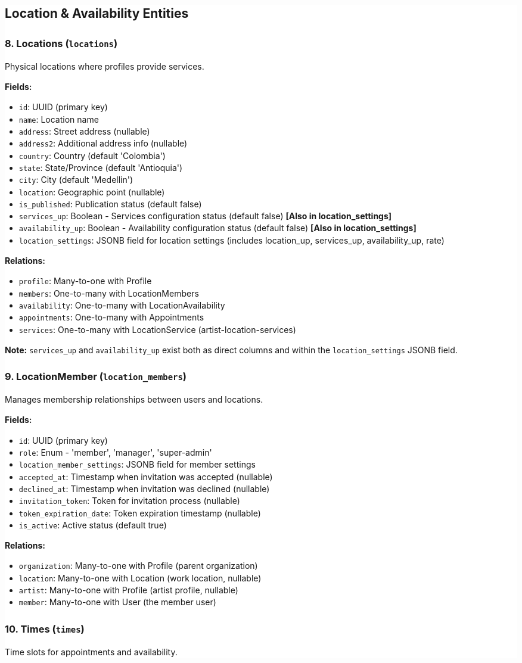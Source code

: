 ## Location & Availability Entities

### 8. Locations (`locations`)
Physical locations where profiles provide services.

**Fields:**
- `id`: UUID (primary key)
- `name`: Location name
- `address`: Street address (nullable)
- `address2`: Additional address info (nullable)
- `country`: Country (default 'Colombia')
- `state`: State/Province (default 'Antioquia')
- `city`: City (default 'Medellin')
- `location`: Geographic point (nullable)
- `is_published`: Publication status (default false)
- `services_up`: Boolean - Services configuration status (default false) **[Also in location_settings]**
- `availability_up`: Boolean - Availability configuration status (default false) **[Also in location_settings]**
- `location_settings`: JSONB field for location settings (includes location_up, services_up, availability_up, rate)

**Relations:**
- `profile`: Many-to-one with Profile
- `members`: One-to-many with LocationMembers
- `availability`: One-to-many with LocationAvailability
- `appointments`: One-to-many with Appointments
- `services`: One-to-many with LocationService (artist-location-services)

**Note:** `services_up` and `availability_up` exist both as direct columns and within the `location_settings` JSONB field.

### 9. LocationMember (`location_members`)
Manages membership relationships between users and locations.

**Fields:**
- `id`: UUID (primary key)
- `role`: Enum - 'member', 'manager', 'super-admin'
- `location_member_settings`: JSONB field for member settings
- `accepted_at`: Timestamp when invitation was accepted (nullable)
- `declined_at`: Timestamp when invitation was declined (nullable)
- `invitation_token`: Token for invitation process (nullable)
- `token_expiration_date`: Token expiration timestamp (nullable)
- `is_active`: Active status (default true)

**Relations:**
- `organization`: Many-to-one with Profile (parent organization)
- `location`: Many-to-one with Location (work location, nullable)
- `artist`: Many-to-one with Profile (artist profile, nullable)
- `member`: Many-to-one with User (the member user)

### 10. Times (`times`)
Time slots for appointments and availability.
